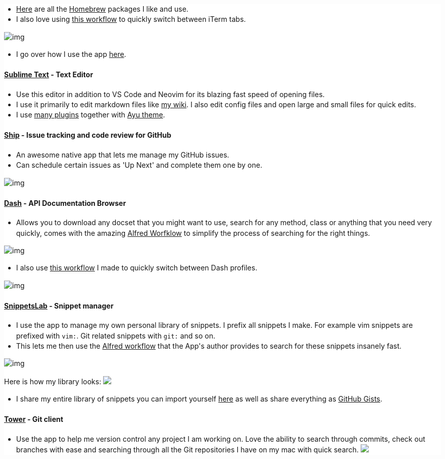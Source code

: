 - [Here](https://gist.github.com/nikitavoloboev/3fbe13ce427132d0297f411b62f49034) are all the [Homebrew](http://brew.sh/index.html) packages I like and use.
- I also love using [this workflow](https://github.com/isometry/alfred-tty) to quickly switch between iTerm tabs.
<img src="https://i.imgur.com/tMuolen.png" width="500" alt="img">

- I go over how I use the app [here](https://wiki.nikitavoloboev.xyz/macOS/apps/iterm.html).

#### [Sublime Text](https://www.sublimetext.com) - Text Editor
- Use this editor in addition to VS Code and Neovim for its blazing fast speed of opening files.
- I use it primarily to edit markdown files like [my wiki](https://wiki.nikitavoloboev.xyz/other/wiki-workflow.html). I also edit config files and open large and small files for quick edits.
- I use [many plugins](https://wiki.nikitavoloboev.xyz/text-editors/sublime-text/sublime-text-plugins.html) together with [Ayu theme](https://github.com/dempfi/ayu).

#### [Ship](https://www.realartists.com/index.html) - Issue tracking and code review for GitHub
- An awesome native app that lets me manage my GitHub issues.
- Can schedule certain issues as 'Up Next' and complete them one by one.
<img src="https://i.imgur.com/YSfRGUf.png" width="500" alt="img">

#### [Dash](https://kapeli.com/dash) - API Documentation Browser
- Allows you to download any docset that you might want to use, search for any method, class or anything that you need very quickly, comes with the amazing [Alfred Worfklow](https://www.alfredapp.com/blog/productivity/dash-quicker-api-documentation-search/) to simplify the process of searching for the right things.
<img src="http://i.imgur.com/tBEkKtL.png" width="500" alt="img">

- I also use [this workflow](https://github.com/nikitavoloboev/small-workflows/tree/master/dash-profile-switch#readme) I made to quickly switch between Dash profiles.

<img src="https://i.imgur.com/wyqtfCM.png" width="500" alt="img">

#### [SnippetsLab](https://www.renfei.org/snippets-lab/) - Snippet manager
- I use the app to manage my own personal library of snippets. I prefix all snippets I make. For example vim snippets are prefixed with `vim:`. Git related snippets with `git:` and so on.
- This lets me then use the [Alfred workflow](https://www.renfei.org/snippets-lab/press-release/whats-new/osx-1.6.html) that the App's author provides to search for these snippets insanely fast.
<img src="https://i.imgur.com/gzoH1Dh.png" width="500" alt="img">

Here is how my library looks:
![](https://i.imgur.com/cDmCSyE.png)

- I share my entire library of snippets you can import yourself [here](snippetslab#readme) as well as share everything as [GitHub Gists](https://wiki.nikitavoloboev.xyz/sharing/my-gists.html).

#### [Tower](https://www.git-tower.com) - Git client
- Use the app to help me version control any project I am working on. Love the ability to search through commits, check out branches with ease and searching through all the Git repositories I have on my mac with quick search.
![](https://i.imgur.com/0rtjf6K.png)
